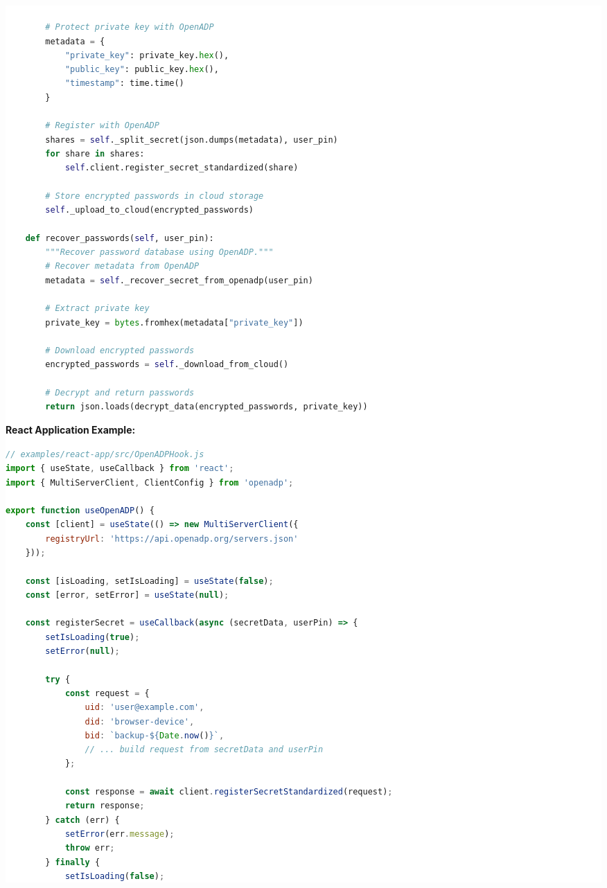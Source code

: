 ```python
        
        # Protect private key with OpenADP
        metadata = {
            "private_key": private_key.hex(),
            "public_key": public_key.hex(),
            "timestamp": time.time()
        }
        
        # Register with OpenADP
        shares = self._split_secret(json.dumps(metadata), user_pin)
        for share in shares:
            self.client.register_secret_standardized(share)
        
        # Store encrypted passwords in cloud storage
        self._upload_to_cloud(encrypted_passwords)
    
    def recover_passwords(self, user_pin):
        """Recover password database using OpenADP."""
        # Recover metadata from OpenADP
        metadata = self._recover_secret_from_openadp(user_pin)
        
        # Extract private key
        private_key = bytes.fromhex(metadata["private_key"])
        
        # Download encrypted passwords
        encrypted_passwords = self._download_from_cloud()
        
        # Decrypt and return passwords
        return json.loads(decrypt_data(encrypted_passwords, private_key))
```

**React Application Example:**
```javascript
// examples/react-app/src/OpenADPHook.js
import { useState, useCallback } from 'react';
import { MultiServerClient, ClientConfig } from 'openadp';

export function useOpenADP() {
    const [client] = useState(() => new MultiServerClient({
        registryUrl: 'https://api.openadp.org/servers.json'
    }));
    
    const [isLoading, setIsLoading] = useState(false);
    const [error, setError] = useState(null);
    
    const registerSecret = useCallback(async (secretData, userPin) => {
        setIsLoading(true);
        setError(null);
        
        try {
            const request = {
                uid: 'user@example.com',
                did: 'browser-device',
                bid: `backup-${Date.now()}`,
                // ... build request from secretData and userPin
            };
            
            const response = await client.registerSecretStandardized(request);
            return response;
        } catch (err) {
            setError(err.message);
            throw err;
        } finally {
            setIsLoading(false);
```